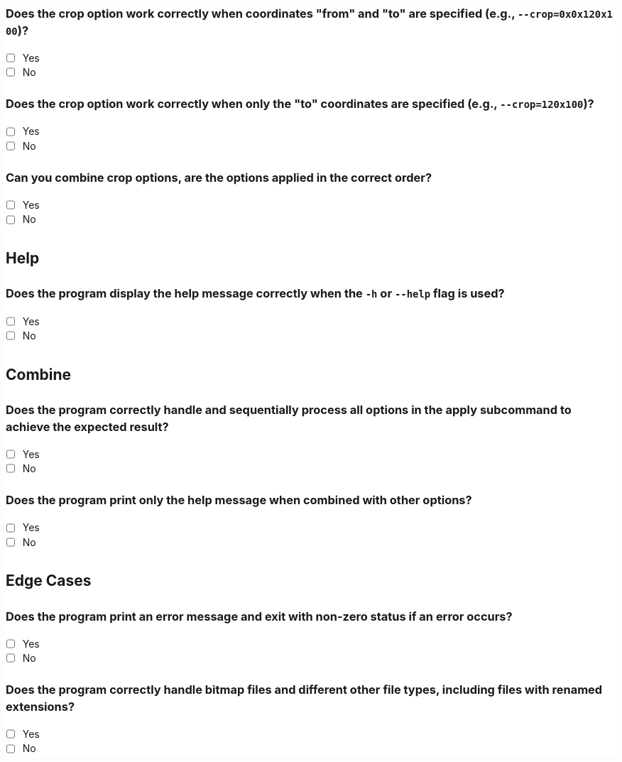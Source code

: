 ### Does the crop option work correctly when coordinates "from" and "to" are specified (e.g., `--crop=0x0x120x100`)?
- [ ] Yes
- [ ] No

### Does the crop option work correctly when only the "to" coordinates are specified (e.g., `--crop=120x100`)?
- [ ] Yes
- [ ] No

### Can you combine crop options, are the options applied in the correct order?
- [ ] Yes
- [ ] No

## Help

### Does the program display the help message correctly when the `-h` or `--help` flag is used?
- [ ] Yes
- [ ] No

## Combine

### Does the program correctly handle and sequentially process all options in the apply subcommand to achieve the expected result?
- [ ] Yes
- [ ] No

### Does the program print only the help message when combined with other options?
- [ ] Yes
- [ ] No

## Edge Cases

### Does the program print an error message and exit with non-zero status if an error occurs?
- [ ] Yes
- [ ] No

### Does the program correctly handle bitmap files and different other file types, including files with renamed extensions?
- [ ] Yes
- [ ] No
